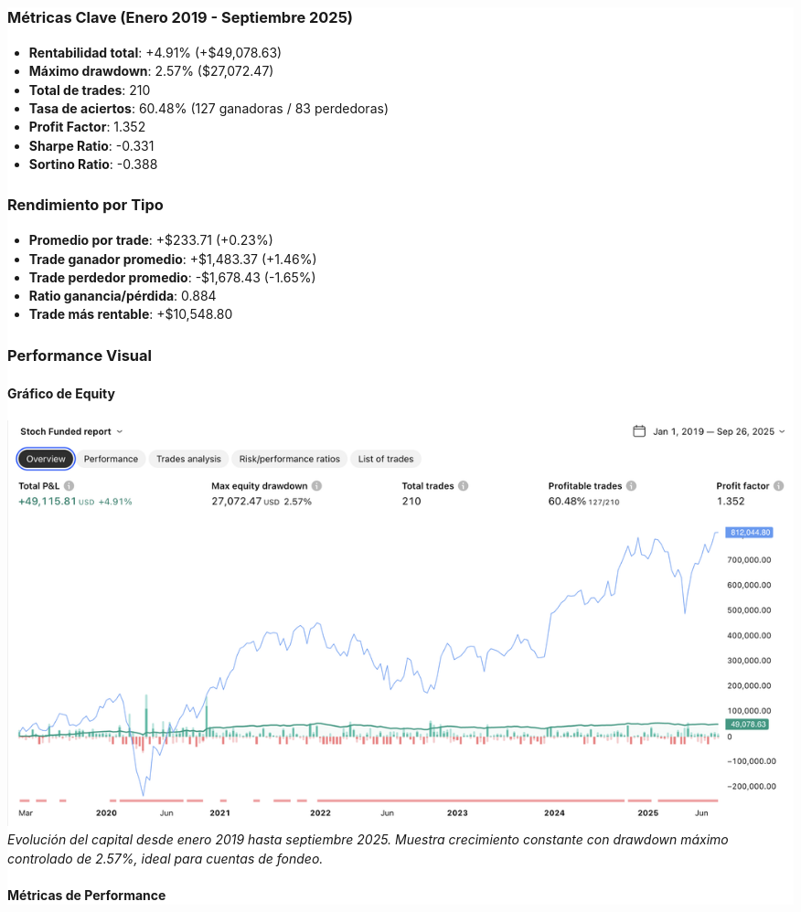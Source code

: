 ### Métricas Clave (Enero 2019 - Septiembre 2025)
- **Rentabilidad total**: +4.91% (+$49,078.63)
- **Máximo drawdown**: 2.57% ($27,072.47)
- **Total de trades**: 210
- **Tasa de aciertos**: 60.48% (127 ganadoras / 83 perdedoras)
- **Profit Factor**: 1.352
- **Sharpe Ratio**: -0.331
- **Sortino Ratio**: -0.388

### Rendimiento por Tipo
- **Promedio por trade**: +$233.71 (+0.23%)
- **Trade ganador promedio**: +$1,483.37 (+1.46%)
- **Trade perdedor promedio**: -$1,678.43 (-1.65%)
- **Ratio ganancia/pérdida**: 0.884
- **Trade más rentable**: +$10,548.80

### Performance Visual

#### Gráfico de Equity
![Curva de Equity](1.png)
*Evolución del capital desde enero 2019 hasta septiembre 2025. Muestra crecimiento constante con drawdown máximo controlado de 2.57%, ideal para cuentas de fondeo.*

#### Métricas de Performance